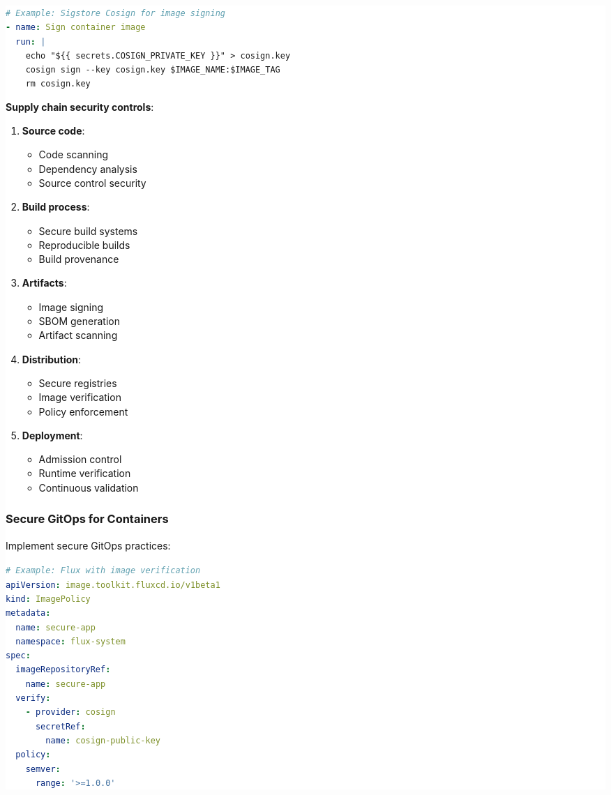 ```yaml
# Example: Sigstore Cosign for image signing
- name: Sign container image
  run: |
    echo "${{ secrets.COSIGN_PRIVATE_KEY }}" > cosign.key
    cosign sign --key cosign.key $IMAGE_NAME:$IMAGE_TAG
    rm cosign.key
```

**Supply chain security controls**:
1. **Source code**:
   - Code scanning
   - Dependency analysis
   - Source control security

2. **Build process**:
   - Secure build systems
   - Reproducible builds
   - Build provenance

3. **Artifacts**:
   - Image signing
   - SBOM generation
   - Artifact scanning

4. **Distribution**:
   - Secure registries
   - Image verification
   - Policy enforcement

5. **Deployment**:
   - Admission control
   - Runtime verification
   - Continuous validation

### Secure GitOps for Containers

Implement secure GitOps practices:

```yaml
# Example: Flux with image verification
apiVersion: image.toolkit.fluxcd.io/v1beta1
kind: ImagePolicy
metadata:
  name: secure-app
  namespace: flux-system
spec:
  imageRepositoryRef:
    name: secure-app
  verify:
    - provider: cosign
      secretRef:
        name: cosign-public-key
  policy:
    semver:
      range: '>=1.0.0'
```
